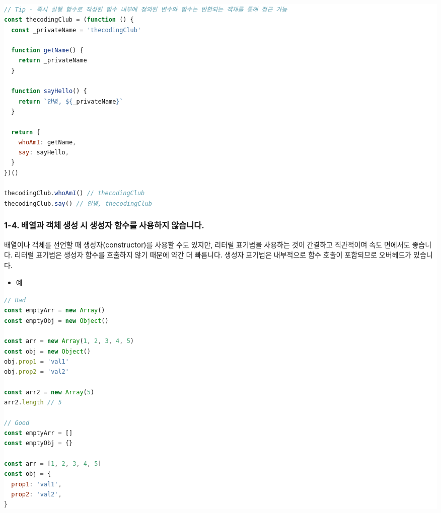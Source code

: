 ```js
// Tip - 즉시 실행 함수로 작성된 함수 내부에 정의된 변수와 함수는 반환되는 객체를 통해 접근 가능
const thecodingClub = (function () {
  const _privateName = 'thecodingClub'

  function getName() {
    return _privateName
  }

  function sayHello() {
    return `안녕, ${_privateName}`
  }

  return {
    whoAmI: getName,
    say: sayHello,
  }
})()

thecodingClub.whoAmI() // thecodingClub
thecodingClub.say() // 안녕, thecodingClub
```

### 1-4. 배열과 객체 생성 시 생성자 함수를 사용하지 않습니다.

배열이나 객체를 선언할 때 생성자(constructor)를 사용할 수도 있지만, 리터럴 표기법을 사용하는 것이 간결하고 직관적이며 속도 면에서도 좋습니다.
리터럴 표기법은 생성자 함수를 호출하지 않기 때문에 약간 더 빠릅니다. 생성자 표기법은 내부적으로 함수 호출이 포함되므로 오버헤드가 있습니다.

- 예

```js
// Bad
const emptyArr = new Array()
const emptyObj = new Object()

const arr = new Array(1, 2, 3, 4, 5)
const obj = new Object()
obj.prop1 = 'val1'
obj.prop2 = 'val2'

const arr2 = new Array(5)
arr2.length // 5

// Good
const emptyArr = []
const emptyObj = {}

const arr = [1, 2, 3, 4, 5]
const obj = {
  prop1: 'val1',
  prop2: 'val2',
}
```
